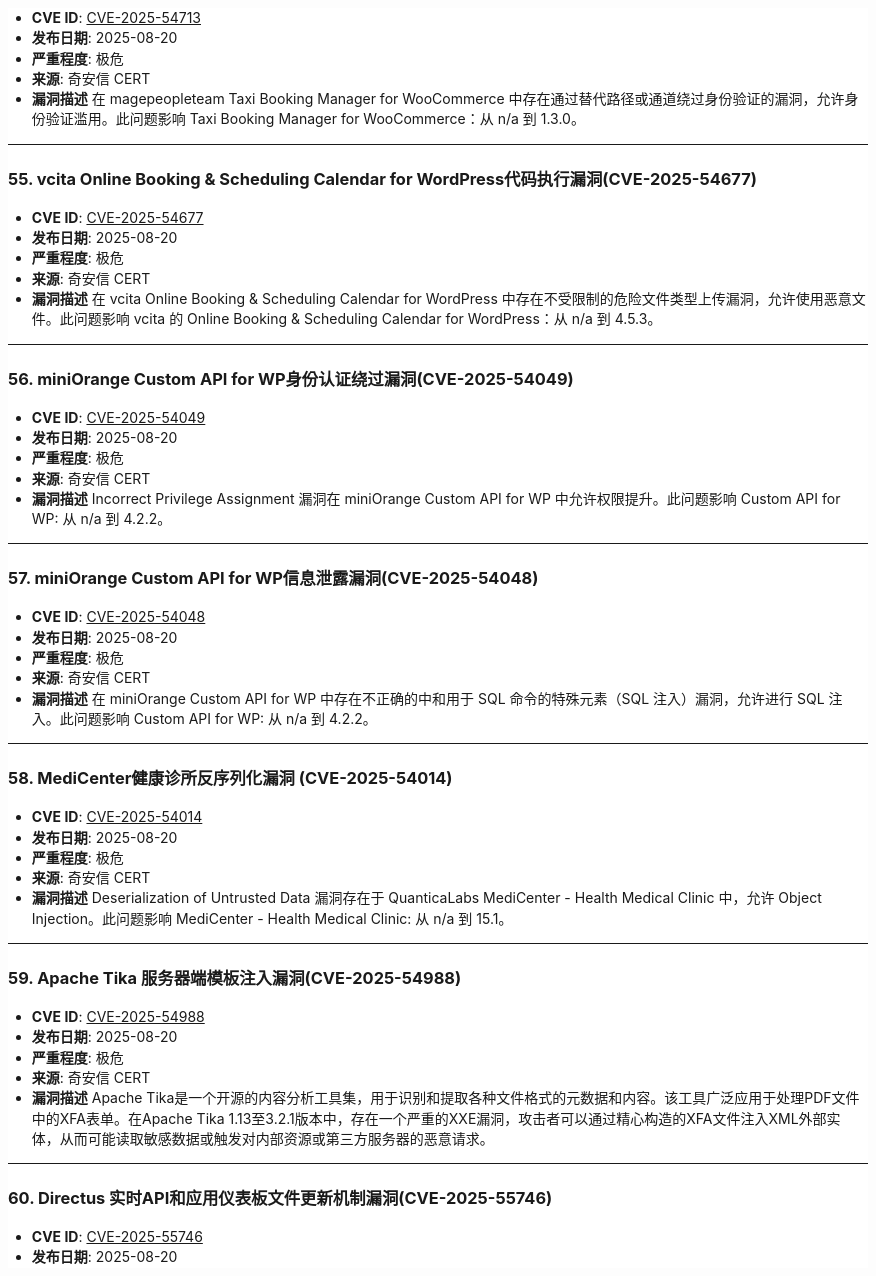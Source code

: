 - **CVE ID**: [CVE-2025-54713](https://cve.mitre.org/cgi-bin/cvename.cgi?name=CVE-2025-54713)
- **发布日期**: 2025-08-20
- **严重程度**: 极危
- **来源**: 奇安信 CERT
- **漏洞描述**
在 magepeopleteam Taxi Booking Manager for WooCommerce 中存在通过替代路径或通道绕过身份验证的漏洞，允许身份验证滥用。此问题影响 Taxi Booking Manager for WooCommerce：从 n/a 到 1.3.0。
---
### 55. vcita Online Booking & Scheduling Calendar for WordPress代码执行漏洞(CVE-2025-54677)
- **CVE ID**: [CVE-2025-54677](https://cve.mitre.org/cgi-bin/cvename.cgi?name=CVE-2025-54677)
- **发布日期**: 2025-08-20
- **严重程度**: 极危
- **来源**: 奇安信 CERT
- **漏洞描述**
在 vcita Online Booking & Scheduling Calendar for WordPress 中存在不受限制的危险文件类型上传漏洞，允许使用恶意文件。此问题影响 vcita 的 Online Booking & Scheduling Calendar for WordPress：从 n/a 到 4.5.3。
---
### 56. miniOrange Custom API for WP身份认证绕过漏洞(CVE-2025-54049)
- **CVE ID**: [CVE-2025-54049](https://cve.mitre.org/cgi-bin/cvename.cgi?name=CVE-2025-54049)
- **发布日期**: 2025-08-20
- **严重程度**: 极危
- **来源**: 奇安信 CERT
- **漏洞描述**
Incorrect Privilege Assignment 漏洞在 miniOrange Custom API for WP 中允许权限提升。此问题影响 Custom API for WP: 从 n/a 到 4.2.2。
---
### 57. miniOrange Custom API for WP信息泄露漏洞(CVE-2025-54048)
- **CVE ID**: [CVE-2025-54048](https://cve.mitre.org/cgi-bin/cvename.cgi?name=CVE-2025-54048)
- **发布日期**: 2025-08-20
- **严重程度**: 极危
- **来源**: 奇安信 CERT
- **漏洞描述**
在 miniOrange Custom API for WP 中存在不正确的中和用于 SQL 命令的特殊元素（SQL 注入）漏洞，允许进行 SQL 注入。此问题影响 Custom API for WP: 从 n/a 到 4.2.2。
---
### 58. MediCenter健康诊所反序列化漏洞 (CVE-2025-54014)
- **CVE ID**: [CVE-2025-54014](https://cve.mitre.org/cgi-bin/cvename.cgi?name=CVE-2025-54014)
- **发布日期**: 2025-08-20
- **严重程度**: 极危
- **来源**: 奇安信 CERT
- **漏洞描述**
Deserialization of Untrusted Data 漏洞存在于 QuanticaLabs MediCenter - Health Medical Clinic 中，允许 Object Injection。此问题影响 MediCenter - Health Medical Clinic: 从 n/a 到 15.1。
---
### 59. Apache Tika 服务器端模板注入漏洞(CVE-2025-54988)
- **CVE ID**: [CVE-2025-54988](https://cve.mitre.org/cgi-bin/cvename.cgi?name=CVE-2025-54988)
- **发布日期**: 2025-08-20
- **严重程度**: 极危
- **来源**: 奇安信 CERT
- **漏洞描述**
Apache Tika是一个开源的内容分析工具集，用于识别和提取各种文件格式的元数据和内容。该工具广泛应用于处理PDF文件中的XFA表单。在Apache Tika 1.13至3.2.1版本中，存在一个严重的XXE漏洞，攻击者可以通过精心构造的XFA文件注入XML外部实体，从而可能读取敏感数据或触发对内部资源或第三方服务器的恶意请求。
---
### 60. Directus 实时API和应用仪表板文件更新机制漏洞(CVE-2025-55746)
- **CVE ID**: [CVE-2025-55746](https://cve.mitre.org/cgi-bin/cvename.cgi?name=CVE-2025-55746)
- **发布日期**: 2025-08-20